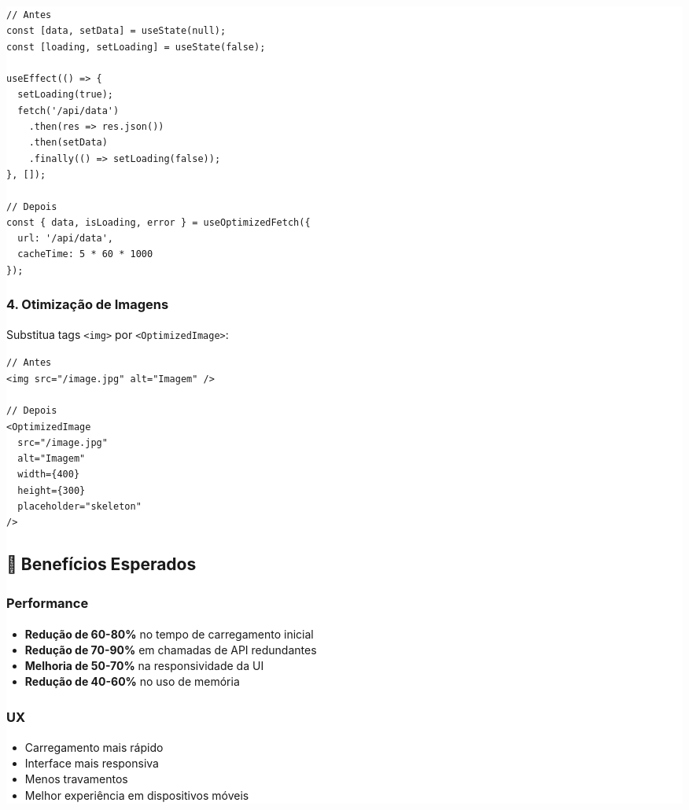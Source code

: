 ```tsx
// Antes
const [data, setData] = useState(null);
const [loading, setLoading] = useState(false);

useEffect(() => {
  setLoading(true);
  fetch('/api/data')
    .then(res => res.json())
    .then(setData)
    .finally(() => setLoading(false));
}, []);

// Depois
const { data, isLoading, error } = useOptimizedFetch({
  url: '/api/data',
  cacheTime: 5 * 60 * 1000
});
```

### 4. Otimização de Imagens
Substitua tags `<img>` por `<OptimizedImage>`:

```tsx
// Antes
<img src="/image.jpg" alt="Imagem" />

// Depois
<OptimizedImage
  src="/image.jpg"
  alt="Imagem"
  width={400}
  height={300}
  placeholder="skeleton"
/>
```

## 🎯 Benefícios Esperados

### Performance
- **Redução de 60-80%** no tempo de carregamento inicial
- **Redução de 70-90%** em chamadas de API redundantes
- **Melhoria de 50-70%** na responsividade da UI
- **Redução de 40-60%** no uso de memória

### UX
- Carregamento mais rápido
- Interface mais responsiva
- Menos travamentos
- Melhor experiência em dispositivos móveis
